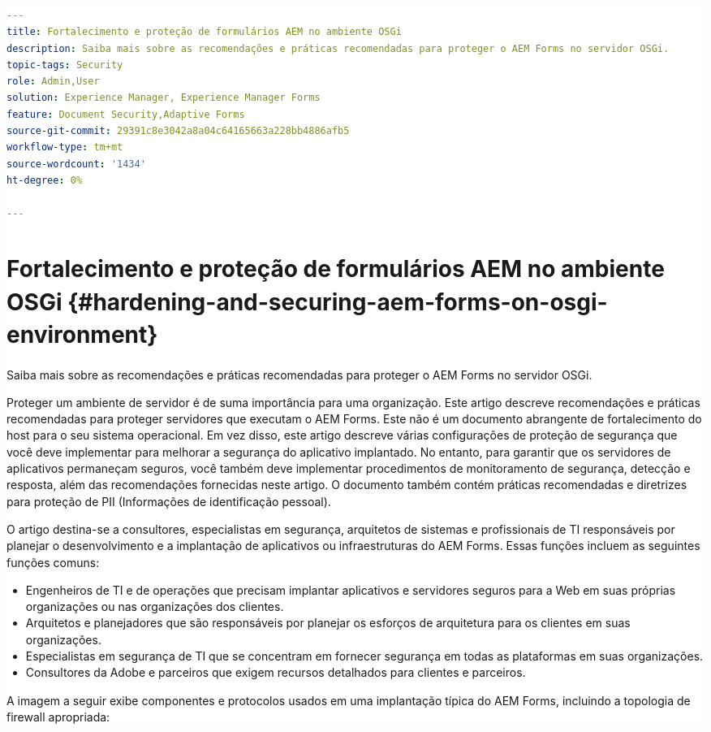 ```yaml
---
title: Fortalecimento e proteção de formulários AEM no ambiente OSGi
description: Saiba mais sobre as recomendações e práticas recomendadas para proteger o AEM Forms no servidor OSGi.
topic-tags: Security
role: Admin,User
solution: Experience Manager, Experience Manager Forms
feature: Document Security,Adaptive Forms
source-git-commit: 29391c8e3042a8a04c64165663a228bb4886afb5
workflow-type: tm+mt
source-wordcount: '1434'
ht-degree: 0%

---
```


# Fortalecimento e proteção de formulários AEM no ambiente OSGi {#hardening-and-securing-aem-forms-on-osgi-environment}

Saiba mais sobre as recomendações e práticas recomendadas para proteger o AEM Forms no servidor OSGi.

Proteger um ambiente de servidor é de suma importância para uma organização. Este artigo descreve recomendações e práticas recomendadas para proteger servidores que executam o AEM Forms. Este não é um documento abrangente de fortalecimento do host para o seu sistema operacional. Em vez disso, este artigo descreve várias configurações de proteção de segurança que você deve implementar para melhorar a segurança do aplicativo implantado. No entanto, para garantir que os servidores de aplicativos permaneçam seguros, você também deve implementar procedimentos de monitoramento de segurança, detecção e resposta, além das recomendações fornecidas neste artigo. O documento também contém práticas recomendadas e diretrizes para proteção de PII (Informações de identificação pessoal).

O artigo destina-se a consultores, especialistas em segurança, arquitetos de sistemas e profissionais de TI responsáveis por planejar o desenvolvimento e a implantação de aplicativos ou infraestruturas do AEM Forms. Essas funções incluem as seguintes funções comuns:

* Engenheiros de TI e de operações que precisam implantar aplicativos e servidores seguros para a Web em suas próprias organizações ou nas organizações dos clientes.
* Arquitetos e planejadores que são responsáveis por planejar os esforços de arquitetura para os clientes em suas organizações.
* Especialistas em segurança de TI que se concentram em fornecer segurança em todas as plataformas em suas organizações.
* Consultores da Adobe e parceiros que exigem recursos detalhados para clientes e parceiros.

A imagem a seguir exibe componentes e protocolos usados em uma implantação típica do AEM Forms, incluindo a topologia de firewall apropriada:
